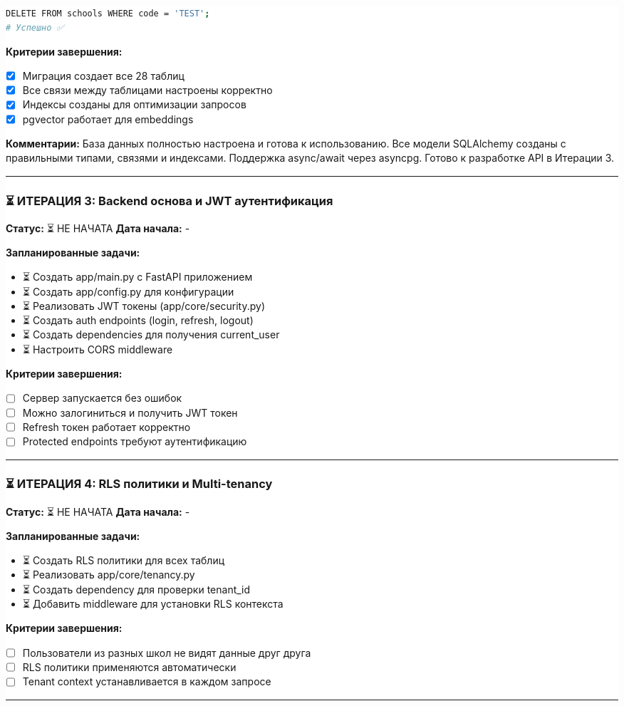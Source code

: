 ```bash
DELETE FROM schools WHERE code = 'TEST';
# Успешно ✅
```

**Критерии завершения:**
- [x] Миграция создает все 28 таблиц
- [x] Все связи между таблицами настроены корректно
- [x] Индексы созданы для оптимизации запросов
- [x] pgvector работает для embeddings

**Комментарии:**
База данных полностью настроена и готова к использованию. Все модели SQLAlchemy созданы с правильными типами, связями и индексами. Поддержка async/await через asyncpg. Готово к разработке API в Итерации 3.

---

### ⏳ ИТЕРАЦИЯ 3: Backend основа и JWT аутентификация
**Статус:** ⏳ НЕ НАЧАТА
**Дата начала:** -

**Запланированные задачи:**
- ⏳ Создать app/main.py с FastAPI приложением
- ⏳ Создать app/config.py для конфигурации
- ⏳ Реализовать JWT токены (app/core/security.py)
- ⏳ Создать auth endpoints (login, refresh, logout)
- ⏳ Создать dependencies для получения current_user
- ⏳ Настроить CORS middleware

**Критерии завершения:**
- [ ] Сервер запускается без ошибок
- [ ] Можно залогиниться и получить JWT токен
- [ ] Refresh токен работает корректно
- [ ] Protected endpoints требуют аутентификацию

---

### ⏳ ИТЕРАЦИЯ 4: RLS политики и Multi-tenancy
**Статус:** ⏳ НЕ НАЧАТА
**Дата начала:** -

**Запланированные задачи:**
- ⏳ Создать RLS политики для всех таблиц
- ⏳ Реализовать app/core/tenancy.py
- ⏳ Создать dependency для проверки tenant_id
- ⏳ Добавить middleware для установки RLS контекста

**Критерии завершения:**
- [ ] Пользователи из разных школ не видят данные друг друга
- [ ] RLS политики применяются автоматически
- [ ] Tenant context устанавливается в каждом запросе

---

